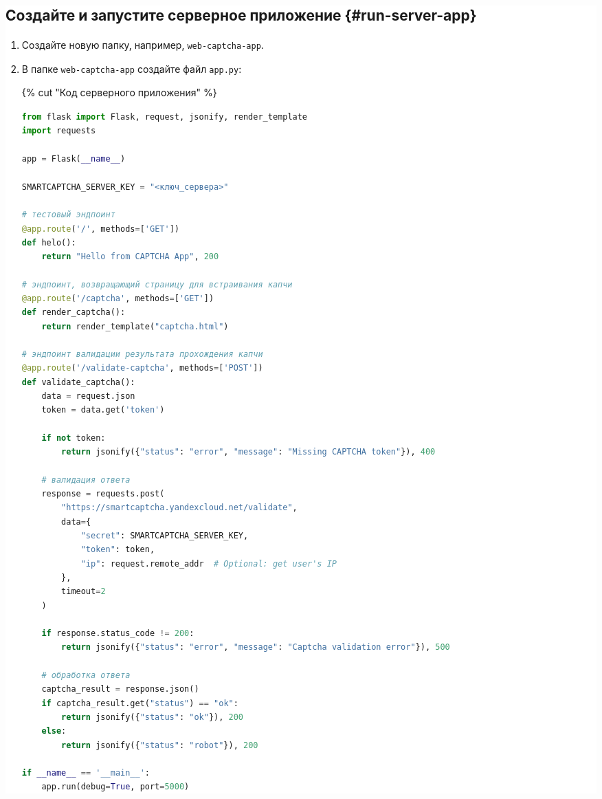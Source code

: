 ## Создайте и запустите серверное приложение {#run-server-app}

1. Создайте новую папку, например, `web-captcha-app`.
1. В папке `web-captcha-app` создайте файл `app.py`:

   {% cut "Код серверного приложения" %}

   ```python
   from flask import Flask, request, jsonify, render_template
   import requests

   app = Flask(__name__)

   SMARTCAPTCHA_SERVER_KEY = "<ключ_сервера>"

   # тестовый эндпоинт
   @app.route('/', methods=['GET'])
   def helo():
       return "Hello from CAPTCHA App", 200
   
   # эндпоинт, возвращающий страницу для встраивания капчи
   @app.route('/captcha', methods=['GET'])
   def render_captcha():
       return render_template("captcha.html")

   # эндпоинт валидации результата прохождения капчи
   @app.route('/validate-captcha', methods=['POST'])
   def validate_captcha():
       data = request.json
       token = data.get('token')

       if not token:
           return jsonify({"status": "error", "message": "Missing CAPTCHA token"}), 400

       # валидация ответа
       response = requests.post(
           "https://smartcaptcha.yandexcloud.net/validate",
           data={
               "secret": SMARTCAPTCHA_SERVER_KEY,
               "token": token,
               "ip": request.remote_addr  # Optional: get user's IP
           },
           timeout=2
       )

       if response.status_code != 200:
           return jsonify({"status": "error", "message": "Captcha validation error"}), 500

       # обработка ответа
       captcha_result = response.json()
       if captcha_result.get("status") == "ok":
           return jsonify({"status": "ok"}), 200
       else:
           return jsonify({"status": "robot"}), 200

   if __name__ == '__main__':
       app.run(debug=True, port=5000)
   ```
